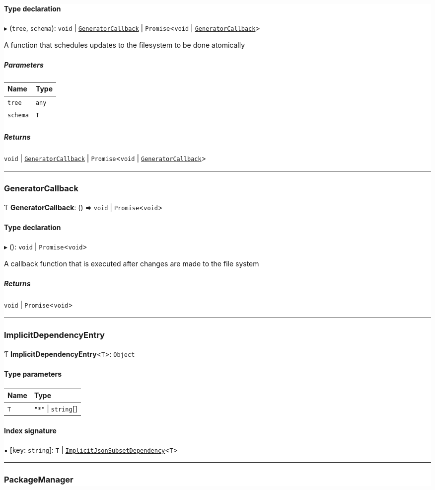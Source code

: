 #### Type declaration

▸ (`tree`, `schema`): `void` \| [`GeneratorCallback`](../../react/nx-devkit/index#generatorcallback) \| `Promise`<`void` \| [`GeneratorCallback`](../../react/nx-devkit/index#generatorcallback)\>

A function that schedules updates to the filesystem to be done atomically

##### Parameters

| Name     | Type  |
| :------- | :---- |
| `tree`   | `any` |
| `schema` | `T`   |

##### Returns

`void` \| [`GeneratorCallback`](../../react/nx-devkit/index#generatorcallback) \| `Promise`<`void` \| [`GeneratorCallback`](../../react/nx-devkit/index#generatorcallback)\>

---

### GeneratorCallback

Ƭ **GeneratorCallback**: () => `void` \| `Promise`<`void`\>

#### Type declaration

▸ (): `void` \| `Promise`<`void`\>

A callback function that is executed after changes are made to the file system

##### Returns

`void` \| `Promise`<`void`\>

---

### ImplicitDependencyEntry

Ƭ **ImplicitDependencyEntry**<`T`\>: `Object`

#### Type parameters

| Name | Type                |
| :--- | :------------------ |
| `T`  | `"*"` \| `string`[] |

#### Index signature

▪ [key: `string`]: `T` \| [`ImplicitJsonSubsetDependency`](../../react/nx-devkit/index#implicitjsonsubsetdependency)<`T`\>

---

### PackageManager
